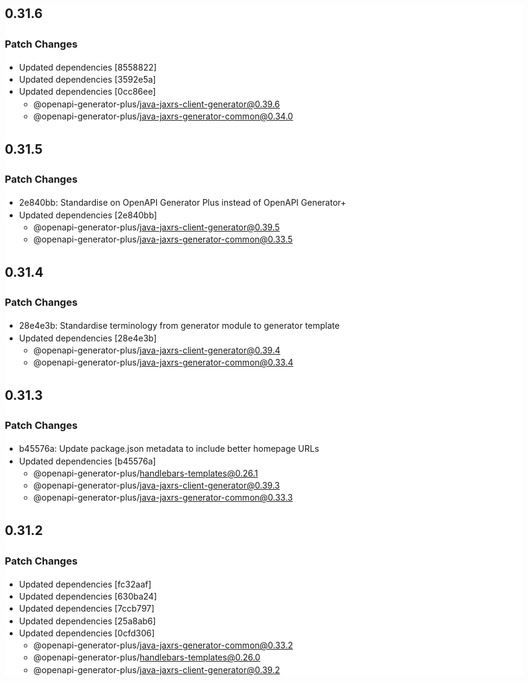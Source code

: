 ## 0.31.6

### Patch Changes

- Updated dependencies [8558822]
- Updated dependencies [3592e5a]
- Updated dependencies [0cc86ee]
  - @openapi-generator-plus/java-jaxrs-client-generator@0.39.6
  - @openapi-generator-plus/java-jaxrs-generator-common@0.34.0

## 0.31.5

### Patch Changes

- 2e840bb: Standardise on OpenAPI Generator Plus instead of OpenAPI Generator+
- Updated dependencies [2e840bb]
  - @openapi-generator-plus/java-jaxrs-client-generator@0.39.5
  - @openapi-generator-plus/java-jaxrs-generator-common@0.33.5

## 0.31.4

### Patch Changes

- 28e4e3b: Standardise terminology from generator module to generator template
- Updated dependencies [28e4e3b]
  - @openapi-generator-plus/java-jaxrs-client-generator@0.39.4
  - @openapi-generator-plus/java-jaxrs-generator-common@0.33.4

## 0.31.3

### Patch Changes

- b45576a: Update package.json metadata to include better homepage URLs
- Updated dependencies [b45576a]
  - @openapi-generator-plus/handlebars-templates@0.26.1
  - @openapi-generator-plus/java-jaxrs-client-generator@0.39.3
  - @openapi-generator-plus/java-jaxrs-generator-common@0.33.3

## 0.31.2

### Patch Changes

- Updated dependencies [fc32aaf]
- Updated dependencies [630ba24]
- Updated dependencies [7ccb797]
- Updated dependencies [25a8ab6]
- Updated dependencies [0cfd306]
  - @openapi-generator-plus/java-jaxrs-generator-common@0.33.2
  - @openapi-generator-plus/handlebars-templates@0.26.0
  - @openapi-generator-plus/java-jaxrs-client-generator@0.39.2
